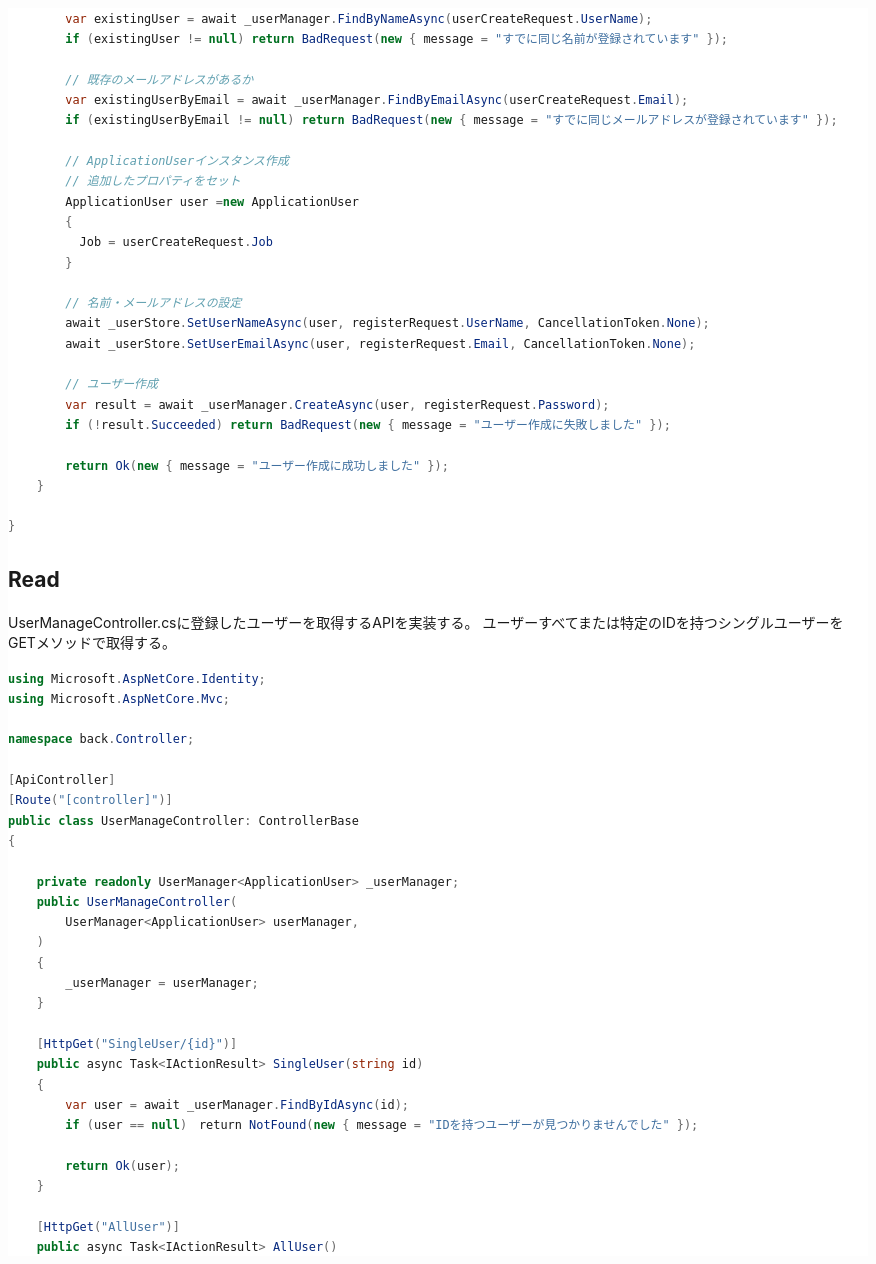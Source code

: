 ```cs:UserManageController.cs
        var existingUser = await _userManager.FindByNameAsync(userCreateRequest.UserName);
        if (existingUser != null) return BadRequest(new { message = "すでに同じ名前が登録されています" });

        // 既存のメールアドレスがあるか
        var existingUserByEmail = await _userManager.FindByEmailAsync(userCreateRequest.Email);
        if (existingUserByEmail != null) return BadRequest(new { message = "すでに同じメールアドレスが登録されています" });

        // ApplicationUserインスタンス作成
        // 追加したプロパティをセット
        ApplicationUser user =new ApplicationUser
        {
          Job = userCreateRequest.Job
        }

        // 名前・メールアドレスの設定
        await _userStore.SetUserNameAsync(user, registerRequest.UserName, CancellationToken.None);
        await _userStore.SetUserEmailAsync(user, registerRequest.Email, CancellationToken.None);

        // ユーザー作成
        var result = await _userManager.CreateAsync(user, registerRequest.Password);
        if (!result.Succeeded) return BadRequest(new { message = "ユーザー作成に失敗しました" });

        return Ok(new { message = "ユーザー作成に成功しました" });
    }

}
```

## Read
UserManageController.csに登録したユーザーを取得するAPIを実装する。
ユーザーすべてまたは特定のIDを持つシングルユーザーをGETメソッドで取得する。

```cs:UserManageController.cs
using Microsoft.AspNetCore.Identity;
using Microsoft.AspNetCore.Mvc;

namespace back.Controller;

[ApiController]
[Route("[controller]")]
public class UserManageController: ControllerBase
{

    private readonly UserManager<ApplicationUser> _userManager;
    public UserManageController(
        UserManager<ApplicationUser> userManager,
    )
    {
        _userManager = userManager;
    }

    [HttpGet("SingleUser/{id}")]
    public async Task<IActionResult> SingleUser(string id)
    {
        var user = await _userManager.FindByIdAsync(id);
        if (user == null)　return NotFound(new { message = "IDを持つユーザーが見つかりませんでした" });

        return Ok(user);
    }

    [HttpGet("AllUser")]
    public async Task<IActionResult> AllUser()
```